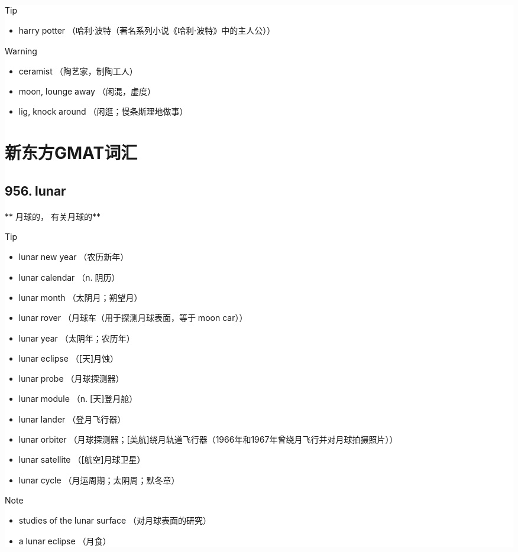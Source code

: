 > [!TIP]
>
> - harry potter （哈利·波特（著名系列小说《哈利·波特》中的主人公））
>

> [!WARNING]
>
> - ceramist （陶艺家，制陶工人）
>
> - moon, lounge away （闲混，虚度）
>
> - lig, knock around （闲逛；慢条斯理地做事）
>

# 新东方GMAT词汇

## 956. lunar

** 月球的， 有关月球的**

> [!TIP]
>
> - lunar new year （农历新年）
>
> - lunar calendar （n. 阴历）
>
> - lunar month （太阴月；朔望月）
>
> - lunar rover （月球车（用于探测月球表面，等于 moon car））
>
> - lunar year （太阴年；农历年）
>
> - lunar eclipse （[天]月蚀）
>
> - lunar probe （月球探测器）
>
> - lunar module （n. [天]登月舱）
>
> - lunar lander （登月飞行器）
>
> - lunar orbiter （月球探测器；[美航]绕月轨道飞行器（1966年和1967年曾绕月飞行并对月球拍摄照片））
>
> - lunar satellite （[航空]月球卫星）
>
> - lunar cycle （月运周期；太阴周；默冬章）
>

> [!NOTE]
>
> - studies of the lunar surface （对月球表面的研究）
>
> - a lunar eclipse （月食）
>
